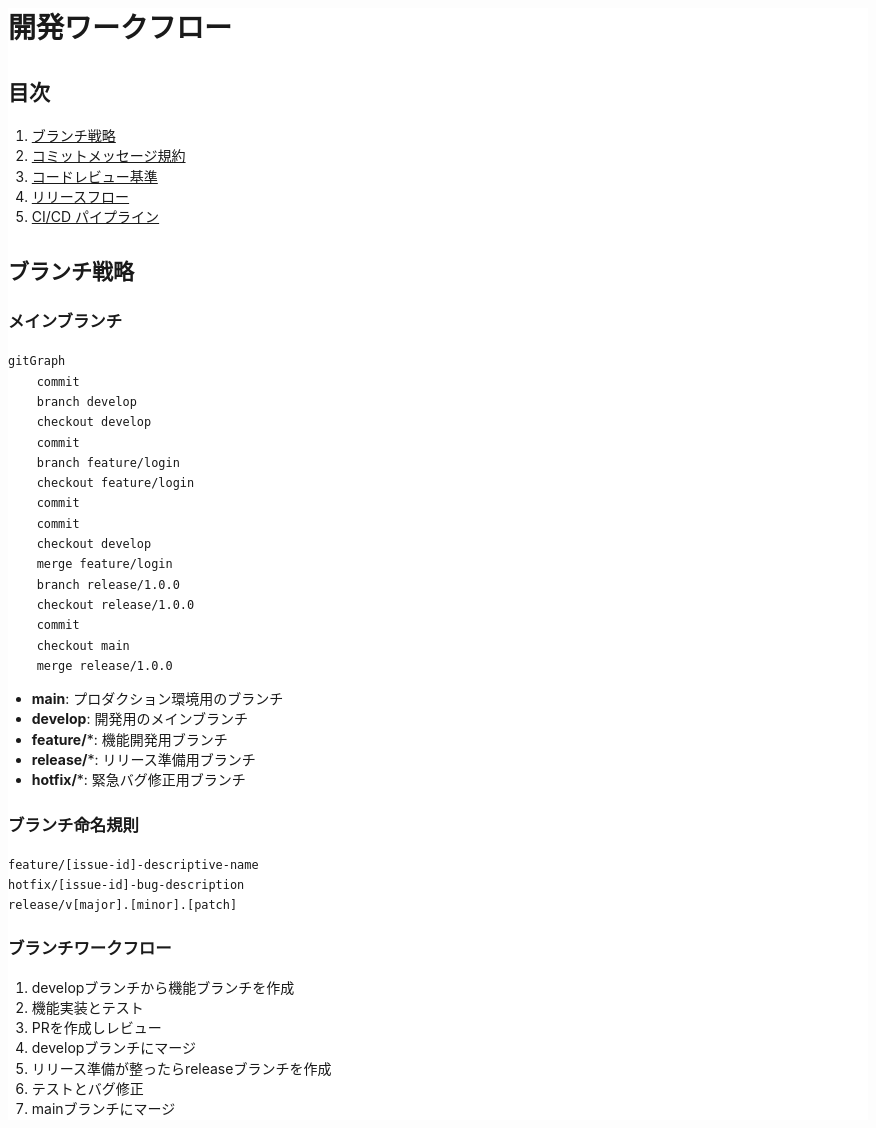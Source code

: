 # 開発ワークフロー

## 目次

1. [ブランチ戦略](#ブランチ戦略)
2. [コミットメッセージ規約](#コミットメッセージ規約)
3. [コードレビュー基準](#コードレビュー基準)
4. [リリースフロー](#リリースフロー)
5. [CI/CD パイプライン](#cicd-パイプライン)

## ブランチ戦略

### メインブランチ

```mermaid
gitGraph
    commit
    branch develop
    checkout develop
    commit
    branch feature/login
    checkout feature/login
    commit
    commit
    checkout develop
    merge feature/login
    branch release/1.0.0
    checkout release/1.0.0
    commit
    checkout main
    merge release/1.0.0
```

- **main**: プロダクション環境用のブランチ
- **develop**: 開発用のメインブランチ
- **feature/***: 機能開発用ブランチ
- **release/***: リリース準備用ブランチ
- **hotfix/***: 緊急バグ修正用ブランチ

### ブランチ命名規則

```
feature/[issue-id]-descriptive-name
hotfix/[issue-id]-bug-description
release/v[major].[minor].[patch]
```

### ブランチワークフロー

1. developブランチから機能ブランチを作成
2. 機能実装とテスト
3. PRを作成しレビュー
4. developブランチにマージ
5. リリース準備が整ったらreleaseブランチを作成
6. テストとバグ修正
7. mainブランチにマージ
